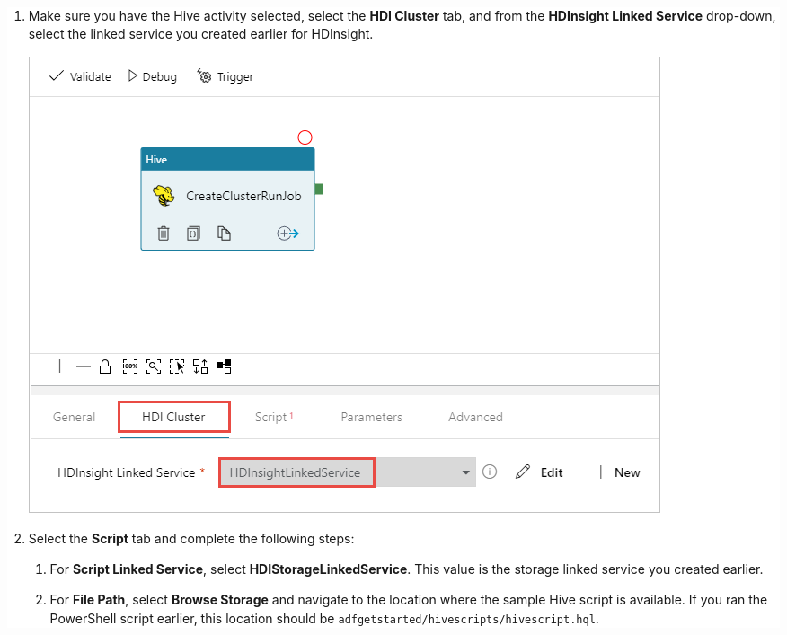 1. Make sure you have the Hive activity selected, select the **HDI Cluster** tab, and from the **HDInsight Linked Service** drop-down, select the linked service you created earlier for HDInsight.

    ![Provide HDInsight cluster details for the pipeline](./media/hdinsight-hadoop-create-linux-clusters-adf/hdinsight-hive-activity-select-hdinsight-linked-service.png "Provide HDInsight cluster details for the pipeline")

1. Select the **Script** tab and complete the following steps:
    
    1. For **Script Linked Service**, select **HDIStorageLinkedService**. This value is the storage linked service you created earlier.
    
    1. For **File Path**, select **Browse Storage** and navigate to the location where the sample Hive script is available. If you ran the PowerShell script earlier, this location should be `adfgetstarted/hivescripts/hivescript.hql`.
    